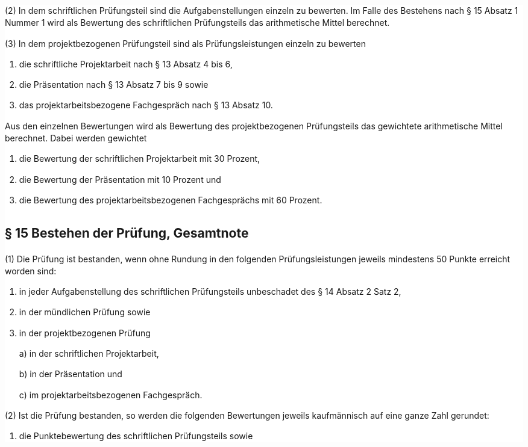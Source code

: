 (2) In dem schriftlichen Prüfungsteil sind die Aufgabenstellungen
einzeln zu bewerten. Im Falle des Bestehens nach § 15 Absatz 1 Nummer
1 wird als Bewertung des schriftlichen Prüfungsteils das arithmetische
Mittel berechnet.

(3) In dem projektbezogenen Prüfungsteil sind als Prüfungsleistungen
einzeln zu bewerten

1.  die schriftliche Projektarbeit nach § 13 Absatz 4 bis 6,


2.  die Präsentation nach § 13 Absatz 7 bis 9 sowie


3.  das projektarbeitsbezogene Fachgespräch nach § 13 Absatz 10.



Aus den einzelnen Bewertungen wird als Bewertung des projektbezogenen
Prüfungsteils das gewichtete arithmetische Mittel berechnet. Dabei
werden gewichtet

1.  die Bewertung der schriftlichen Projektarbeit mit 30 Prozent,


2.  die Bewertung der Präsentation mit 10 Prozent und


3.  die Bewertung des projektarbeitsbezogenen Fachgesprächs mit 60
    Prozent.





## § 15 Bestehen der Prüfung, Gesamtnote

(1) Die Prüfung ist bestanden, wenn ohne Rundung in den folgenden
Prüfungsleistungen jeweils mindestens 50 Punkte erreicht worden sind:

1.  in jeder Aufgabenstellung des schriftlichen Prüfungsteils unbeschadet
    des § 14 Absatz 2 Satz 2,


2.  in der mündlichen Prüfung sowie


3.  in der projektbezogenen Prüfung

    a)  in der schriftlichen Projektarbeit,


    b)  in der Präsentation und


    c)  im projektarbeitsbezogenen Fachgespräch.







(2) Ist die Prüfung bestanden, so werden die folgenden Bewertungen
jeweils kaufmännisch auf eine ganze Zahl gerundet:

1.  die Punktebewertung des schriftlichen Prüfungsteils sowie
